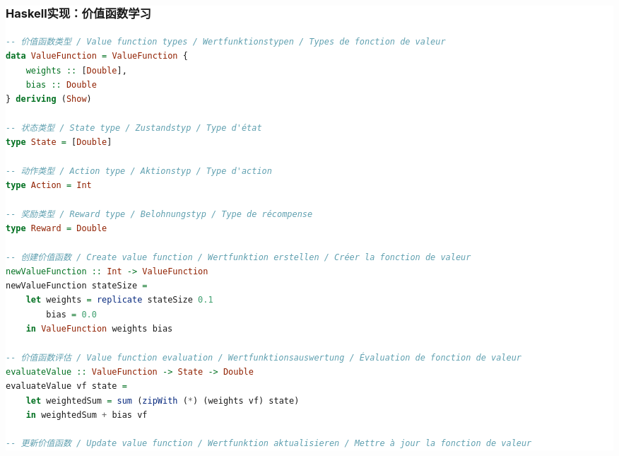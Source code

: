 ### Haskell实现：价值函数学习

```haskell
-- 价值函数类型 / Value function types / Wertfunktionstypen / Types de fonction de valeur
data ValueFunction = ValueFunction {
    weights :: [Double],
    bias :: Double
} deriving (Show)

-- 状态类型 / State type / Zustandstyp / Type d'état
type State = [Double]

-- 动作类型 / Action type / Aktionstyp / Type d'action
type Action = Int

-- 奖励类型 / Reward type / Belohnungstyp / Type de récompense
type Reward = Double

-- 创建价值函数 / Create value function / Wertfunktion erstellen / Créer la fonction de valeur
newValueFunction :: Int -> ValueFunction
newValueFunction stateSize = 
    let weights = replicate stateSize 0.1
        bias = 0.0
    in ValueFunction weights bias

-- 价值函数评估 / Value function evaluation / Wertfunktionsauswertung / Évaluation de fonction de valeur
evaluateValue :: ValueFunction -> State -> Double
evaluateValue vf state = 
    let weightedSum = sum (zipWith (*) (weights vf) state)
    in weightedSum + bias vf

-- 更新价值函数 / Update value function / Wertfunktion aktualisieren / Mettre à jour la fonction de valeur
